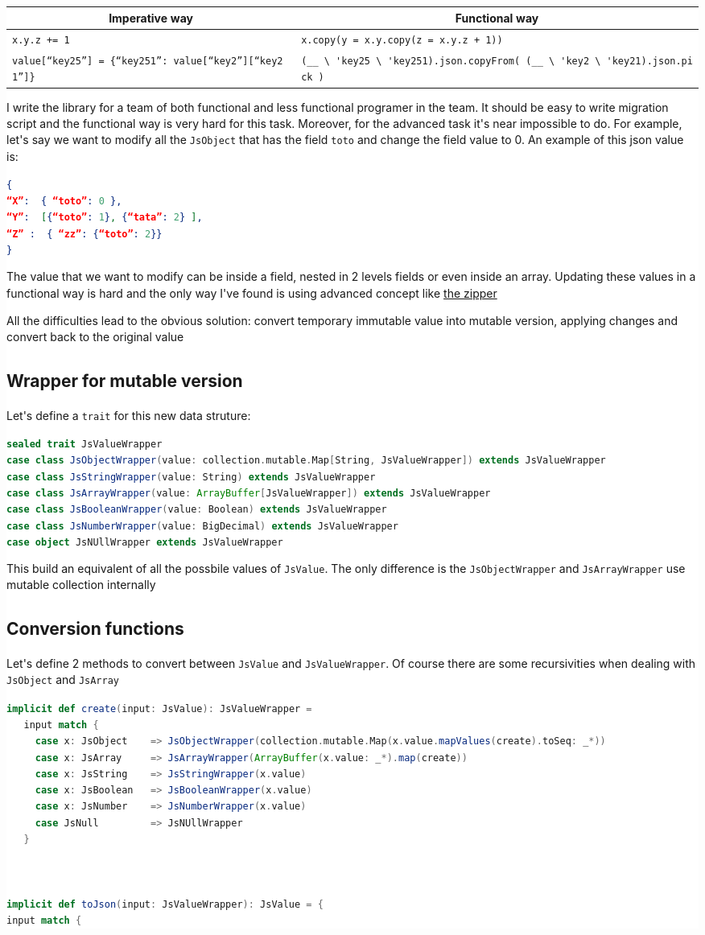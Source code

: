 Imperative way | Functional way
---|---
`x.y.z += 1`   |`x.copy(y = x.y.copy(z = x.y.z + 1))`
`value[“key25”] = {“key251”: value[“key2”][“key21”]}` | `(__ \ 'key25 \ 'key251).json.copyFrom( (__ \ 'key2 \ 'key21).json.pick )`

I write the library for a team of both functional and less functional programer in the team. It should be easy to write migration script and the functional way is very hard for this task. Moreover, for the advanced task it's near impossible to do. For example, let's say we want to modify all the `JsObject` that has the field `toto` and change the field value to 0. An example of this json value is:

```json
{
“X”:  { “toto”: 0 },
“Y”:  [{“toto”: 1}, {“tata”: 2} ],
“Z” :  { “zz”: {“toto”: 2}}
}

```

The value that we want to modify can be inside a field, nested in 2 levels fields or even inside an array. Updating these values in a functional way is hard and the only way I've found is using advanced concept like [the zipper](https://en.wikipedia.org/wiki/Zipper_(data_structure))

All the difficulties lead to the obvious solution: convert temporary immutable value into mutable version, applying changes and convert back to the original value

## Wrapper for mutable version

Let's define a `trait` for this new data struture:

```scala
sealed trait JsValueWrapper
case class JsObjectWrapper(value: collection.mutable.Map[String, JsValueWrapper]) extends JsValueWrapper
case class JsStringWrapper(value: String) extends JsValueWrapper
case class JsArrayWrapper(value: ArrayBuffer[JsValueWrapper]) extends JsValueWrapper
case class JsBooleanWrapper(value: Boolean) extends JsValueWrapper
case class JsNumberWrapper(value: BigDecimal) extends JsValueWrapper
case object JsNUllWrapper extends JsValueWrapper
```

This build an equivalent of all the possbile values of `JsValue`. The only difference is the `JsObjectWrapper` and `JsArrayWrapper` use mutable collection internally

## Conversion functions

Let's define 2 methods to convert between `JsValue` and `JsValueWrapper`. Of course there are some recursivities when dealing with `JsObject` and `JsArray`

```scala
implicit def create(input: JsValue): JsValueWrapper =
   input match {
     case x: JsObject    => JsObjectWrapper(collection.mutable.Map(x.value.mapValues(create).toSeq: _*))
     case x: JsArray     => JsArrayWrapper(ArrayBuffer(x.value: _*).map(create))
     case x: JsString    => JsStringWrapper(x.value)
     case x: JsBoolean   => JsBooleanWrapper(x.value)
     case x: JsNumber    => JsNumberWrapper(x.value)
     case JsNull         => JsNUllWrapper
   }



implicit def toJson(input: JsValueWrapper): JsValue = {
input match {
```